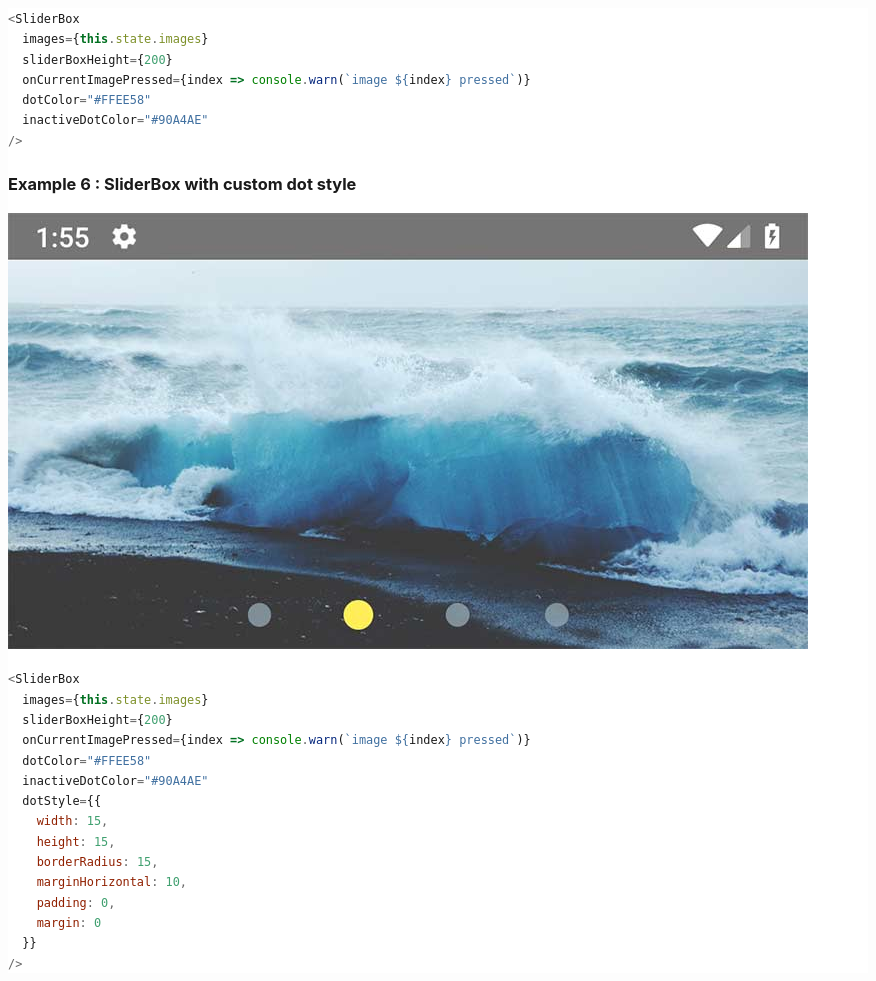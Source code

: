 ```js
<SliderBox
  images={this.state.images}
  sliderBoxHeight={200}
  onCurrentImagePressed={index => console.warn(`image ${index} pressed`)}
  dotColor="#FFEE58"
  inactiveDotColor="#90A4AE"
/>
```

### Example 6 : SliderBox with custom dot style

![SliderBox](assets/pic6.jpg)

```js
<SliderBox
  images={this.state.images}
  sliderBoxHeight={200}
  onCurrentImagePressed={index => console.warn(`image ${index} pressed`)}
  dotColor="#FFEE58"
  inactiveDotColor="#90A4AE"
  dotStyle={{
    width: 15,
    height: 15,
    borderRadius: 15,
    marginHorizontal: 10,
    padding: 0,
    margin: 0
  }}
/>
```
